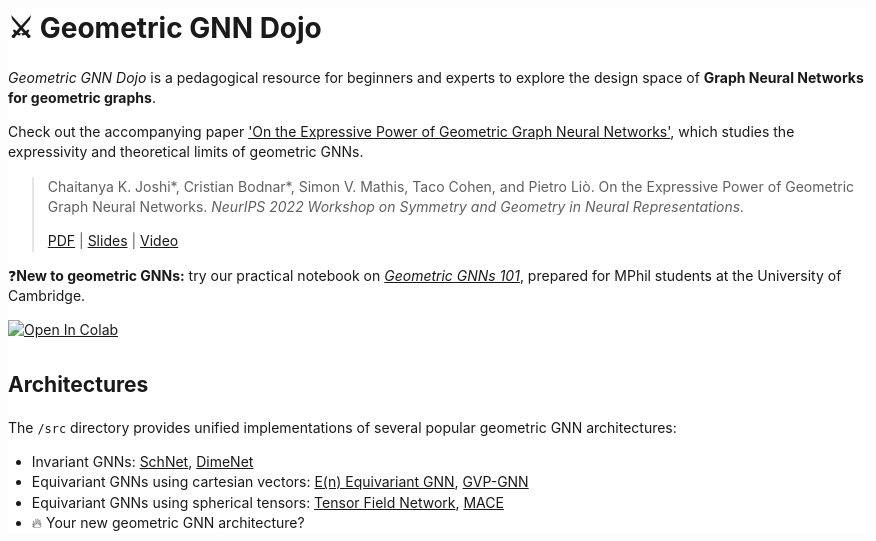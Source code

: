 # ⚔️ Geometric GNN Dojo

*Geometric GNN Dojo* is a pedagogical resource for beginners and experts to explore the design space of **Graph Neural Networks for geometric graphs**.

Check out the accompanying paper ['On the Expressive Power of Geometric Graph Neural Networks'](https://arxiv.org/abs/2301.09308), which studies the expressivity and theoretical limits of geometric GNNs.
> Chaitanya K. Joshi*, Cristian Bodnar*, Simon V. Mathis, Taco Cohen, and Pietro Liò. On the Expressive Power of Geometric Graph Neural Networks. *NeurIPS 2022 Workshop on Symmetry and Geometry in Neural Representations.*
>
>[PDF](https://arxiv.org/pdf/2301.09308.pdf) | [Slides](https://www.chaitjo.com/publication/joshi-2022-expressive/Geometric_GNNs_Slides.pdf) | [Video](https://youtu.be/5ulJMtpiKGc)

❓**New to geometric GNNs:** try our practical notebook on [*Geometric GNNs 101*](geometric_gnn_101.ipynb), prepared for MPhil students at the University of Cambridge.

<a target="_blank" href="https://colab.research.google.com/github/chaitjo/geometric-gnn-dojo/blob/main/geometric_gnn_101.ipynb">
  <img src="https://colab.research.google.com/assets/colab-badge.svg" alt="Open In Colab"/>
</a>

## Architectures

The `/src` directory provides unified implementations of several popular geometric GNN architectures:
- Invariant GNNs: [SchNet](https://arxiv.org/abs/1706.08566), [DimeNet](https://arxiv.org/abs/2003.03123)
- Equivariant GNNs using cartesian vectors: [E(n) Equivariant GNN](https://proceedings.mlr.press/v139/satorras21a.html), [GVP-GNN](https://arxiv.org/abs/2009.01411)
- Equivariant GNNs using spherical tensors: [Tensor Field Network](https://arxiv.org/abs/1802.08219), [MACE](http://arxiv.org/abs/2206.07697)
- 🔥 Your new geometric GNN architecture?
